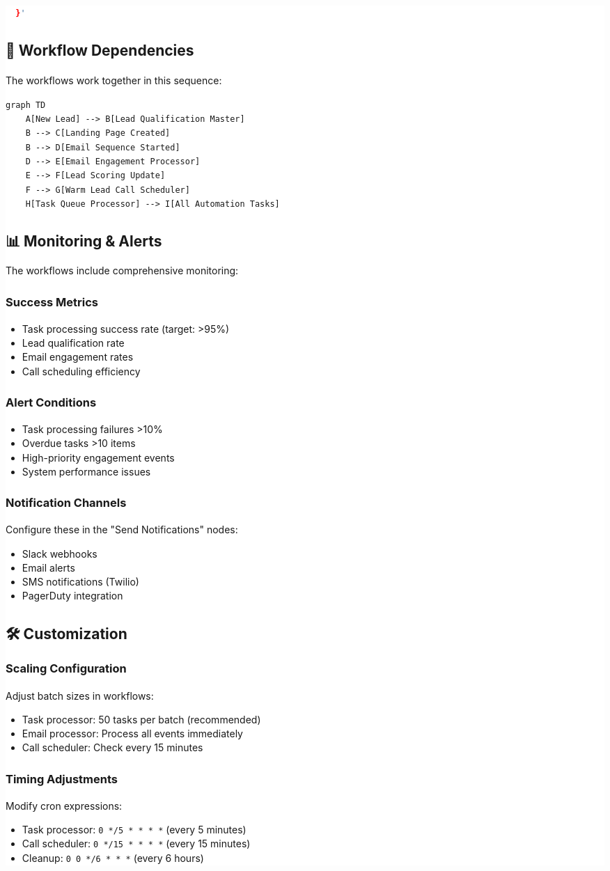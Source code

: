 ```bash
  }'
```

## 🔄 Workflow Dependencies

The workflows work together in this sequence:

```mermaid
graph TD
    A[New Lead] --> B[Lead Qualification Master]
    B --> C[Landing Page Created]
    B --> D[Email Sequence Started]
    D --> E[Email Engagement Processor]
    E --> F[Lead Scoring Update]
    F --> G[Warm Lead Call Scheduler]
    H[Task Queue Processor] --> I[All Automation Tasks]
```

## 📊 Monitoring & Alerts

The workflows include comprehensive monitoring:

### **Success Metrics**
- Task processing success rate (target: >95%)
- Lead qualification rate
- Email engagement rates
- Call scheduling efficiency

### **Alert Conditions**
- Task processing failures >10%
- Overdue tasks >10 items
- High-priority engagement events
- System performance issues

### **Notification Channels**
Configure these in the "Send Notifications" nodes:
- Slack webhooks
- Email alerts
- SMS notifications (Twilio)
- PagerDuty integration

## 🛠️ Customization

### **Scaling Configuration**
Adjust batch sizes in workflows:
- Task processor: 50 tasks per batch (recommended)
- Email processor: Process all events immediately
- Call scheduler: Check every 15 minutes

### **Timing Adjustments**
Modify cron expressions:
- Task processor: `0 */5 * * * *` (every 5 minutes)
- Call scheduler: `0 */15 * * * *` (every 15 minutes)
- Cleanup: `0 0 */6 * * *` (every 6 hours)

